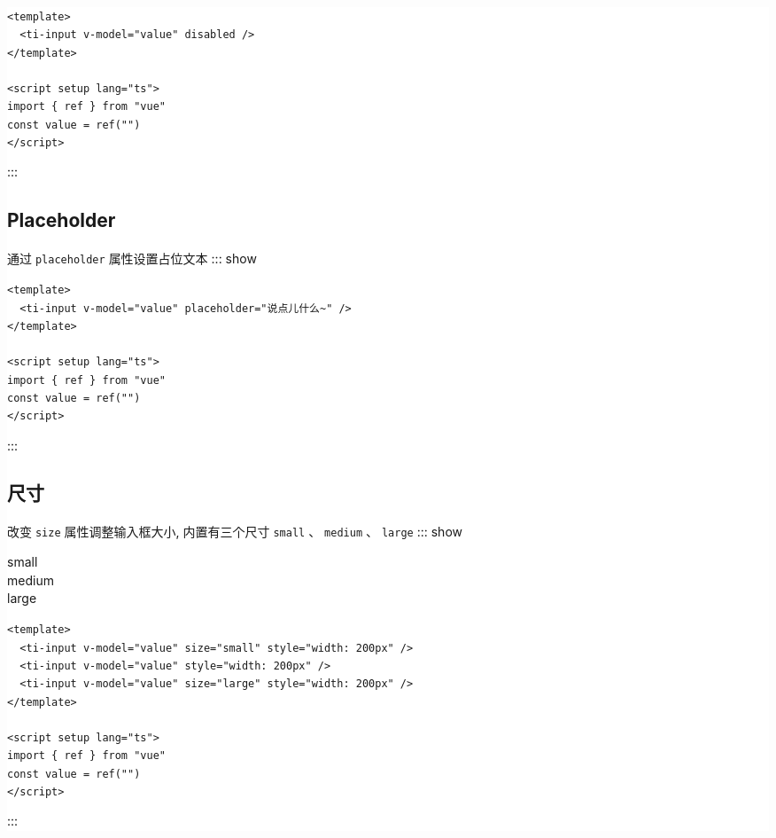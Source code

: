 ``` vue
<template>
  <ti-input v-model="value" disabled />
</template>

<script setup lang="ts">
import { ref } from "vue"
const value = ref("")
</script>
```
:::

## Placeholder
通过 `placeholder` 属性设置占位文本
::: show
<ti-input v-model='placeholderValue' placeholder='说点儿什么~' style="width: 200px" />

``` vue
<template>
  <ti-input v-model="value" placeholder="说点儿什么~" />
</template>

<script setup lang="ts">
import { ref } from "vue"
const value = ref("")
</script>
```
:::

## 尺寸
改变 `size` 属性调整输入框大小, 内置有三个尺寸  `small` 、 `medium` 、 `large`
::: show
<div class="ti-example-item">
    <label>small</label>
    <ti-input v-model='sizeValue' style="width: 200px" size="small" />
</div>
<div class="ti-example-item">
    <label>medium</label>
    <ti-input v-model='sizeValue1' style="width: 200px" />
</div>
<div class="ti-example-item">
    <label>large</label>
    <ti-input v-model='sizeValue2' style="width: 200px" size="large" />
</div>

``` vue
<template>
  <ti-input v-model="value" size="small" style="width: 200px" />
  <ti-input v-model="value" style="width: 200px" />
  <ti-input v-model="value" size="large" style="width: 200px" />
</template>

<script setup lang="ts">
import { ref } from "vue"
const value = ref("")
</script>
```
:::
